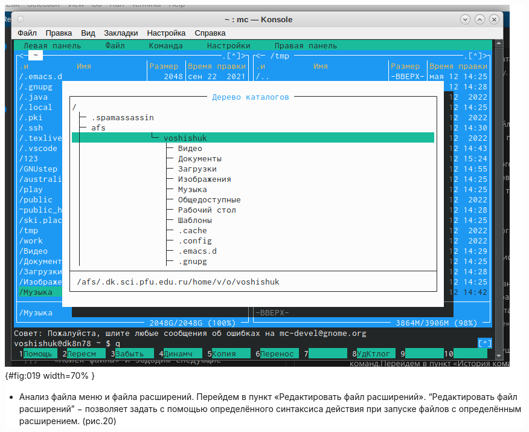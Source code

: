![рис.19](images/19.png){#fig:019 width=70% }

- Анализ файла меню и файла расширений. Перейдем в пункт «Редактировать файл расширений». “Редактировать файл расширений” − позволяет
задать с помощью определённого синтаксиса действия при запуске файлов
с определённым расширением. (рис.20)
